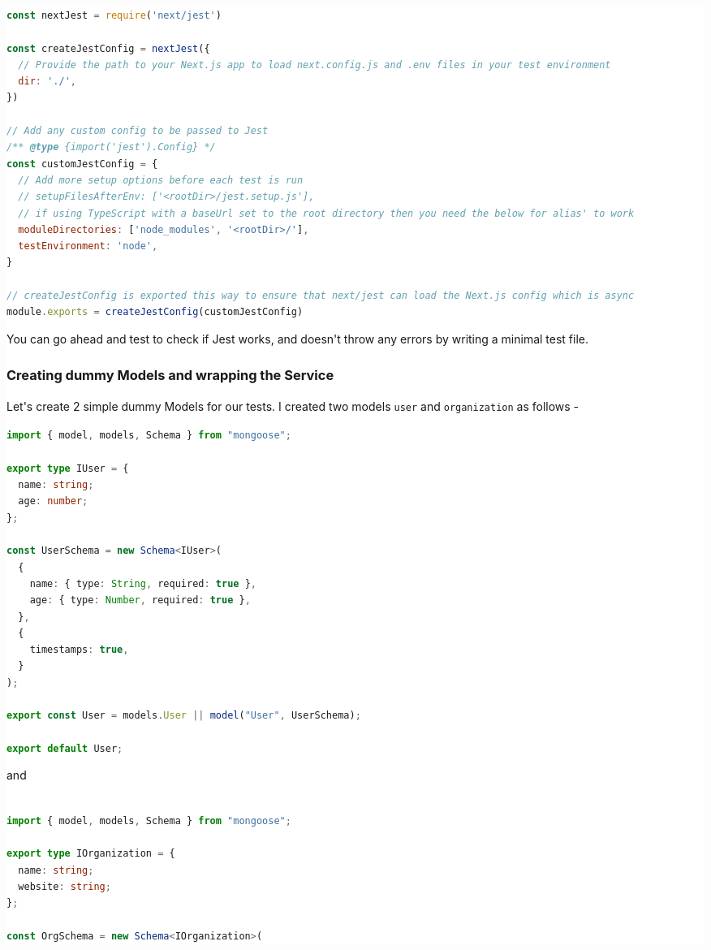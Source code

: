 ```js file=jest.config.js
const nextJest = require('next/jest')

const createJestConfig = nextJest({
  // Provide the path to your Next.js app to load next.config.js and .env files in your test environment
  dir: './',
})

// Add any custom config to be passed to Jest
/** @type {import('jest').Config} */
const customJestConfig = {
  // Add more setup options before each test is run
  // setupFilesAfterEnv: ['<rootDir>/jest.setup.js'],
  // if using TypeScript with a baseUrl set to the root directory then you need the below for alias' to work
  moduleDirectories: ['node_modules', '<rootDir>/'],
  testEnvironment: 'node',
}

// createJestConfig is exported this way to ensure that next/jest can load the Next.js config which is async
module.exports = createJestConfig(customJestConfig)

```
You can go ahead and test to check if Jest works, and doesn't throw any errors by writing a minimal test file.

### Creating dummy Models and wrapping the Service
Let's create 2 simple dummy Models for our tests. I created two models `user` and `organization` as follows - 

```ts file=/src/models/User.ts
import { model, models, Schema } from "mongoose";

export type IUser = {
  name: string;
  age: number;
};

const UserSchema = new Schema<IUser>(
  {
    name: { type: String, required: true },
    age: { type: Number, required: true },
  },
  {
    timestamps: true,
  }
);

export const User = models.User || model("User", UserSchema);

export default User;
```
and 
```ts file=/src/models/Organization.ts

import { model, models, Schema } from "mongoose";

export type IOrganization = {
  name: string;
  website: string;
};

const OrgSchema = new Schema<IOrganization>(
```